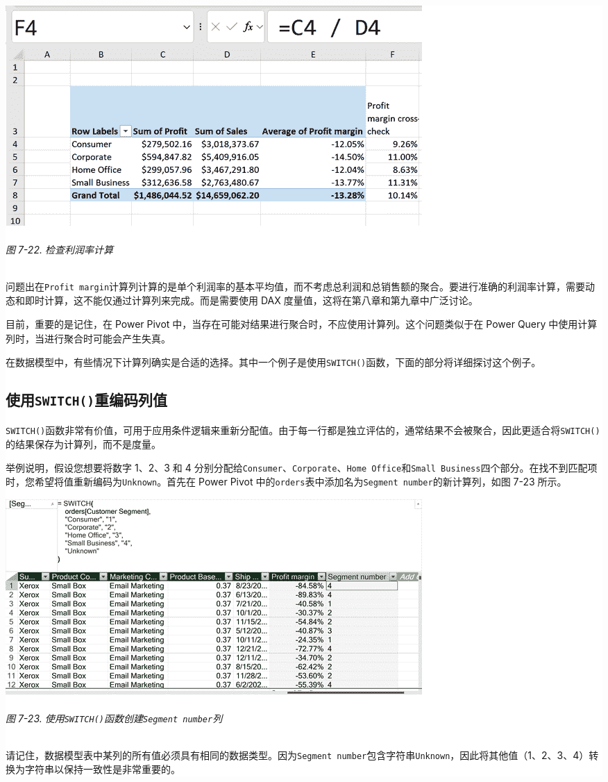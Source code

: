 ![检查利润率计算](img/mdae_0722.png)

###### 图 7-22\. 检查利润率计算

问题出在`Profit margin`计算列计算的是单个利润率的基本平均值，而不考虑总利润和总销售额的聚合。要进行准确的利润率计算，需要动态和即时计算，这不能仅通过计算列来完成。而是需要使用 DAX 度量值，这将在第八章和第九章中广泛讨论。

目前，重要的是记住，在 Power Pivot 中，当存在可能对结果进行聚合时，不应使用计算列。这个问题类似于在 Power Query 中使用计算列时，当进行聚合时可能会产生失真。

在数据模型中，有些情况下计算列确实是合适的选择。其中一个例子是使用`SWITCH()`函数，下面的部分将详细探讨这个例子。

## 使用`SWITCH()`重编码列值

`SWITCH()`函数非常有价值，可用于应用条件逻辑来重新分配值。由于每一行都是独立评估的，通常结果不会被聚合，因此更适合将`SWITCH()`的结果保存为计算列，而不是度量。

举例说明，假设您想要将数字 1、2、3 和 4 分别分配给`Consumer`、`Corporate`、`Home Office`和`Small Business`四个部分。在找不到匹配项时，您希望将值重新编码为`Unknown`。首先在 Power Pivot 中的`orders`表中添加名为`Segment number`的新计算列，如图 7-23 所示。

![使用 SWITCH()进行分段重编码](img/mdae_0723.png)

###### 图 7-23\. 使用`SWITCH()`函数创建`Segment number`列

请记住，数据模型表中某列的所有值必须具有相同的数据类型。因为`Segment number`包含字符串`Unknown`，因此将其他值（1、2、3、4）转换为字符串以保持一致性是非常重要的。
